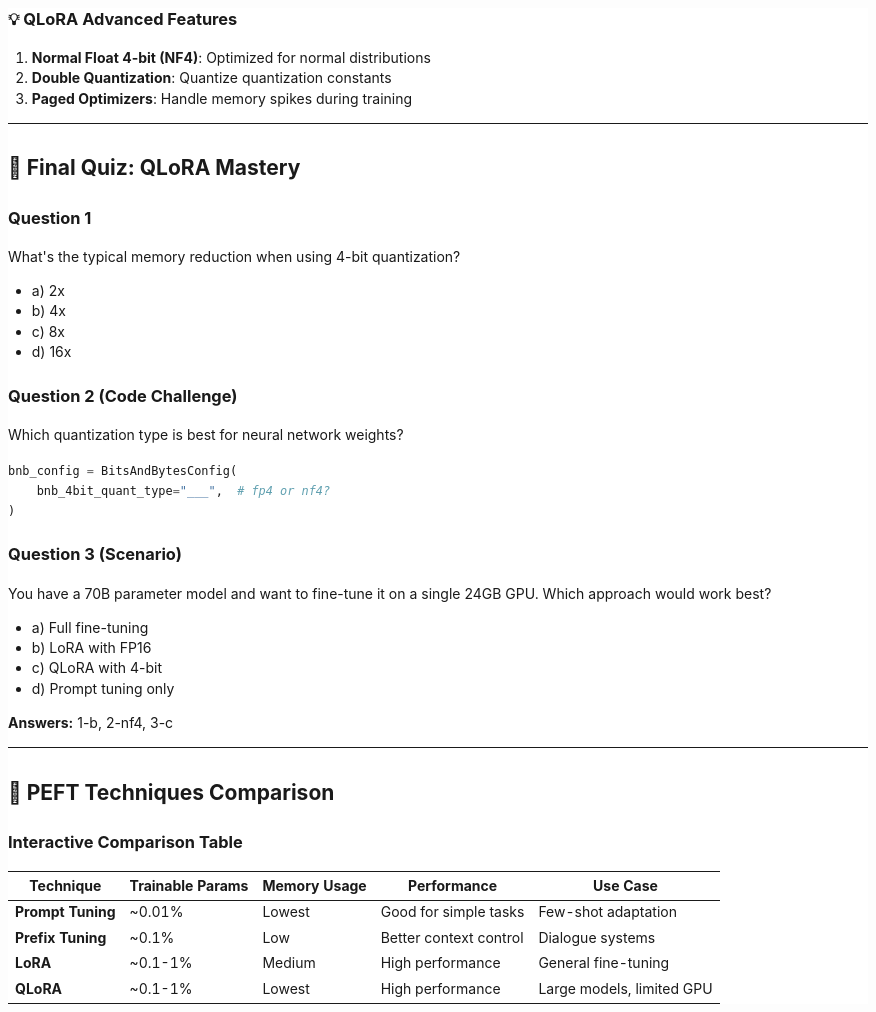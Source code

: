 ### 💡 QLoRA Advanced Features

1. **Normal Float 4-bit (NF4)**: Optimized for normal distributions
2. **Double Quantization**: Quantize quantization constants
3. **Paged Optimizers**: Handle memory spikes during training

---

## 🧠 Final Quiz: QLoRA Mastery

### Question 1
What's the typical memory reduction when using 4-bit quantization?
- a) 2x
- b) 4x
- c) 8x
- d) 16x

### Question 2 (Code Challenge)
Which quantization type is best for neural network weights?
```python
bnb_config = BitsAndBytesConfig(
    bnb_4bit_quant_type="___",  # fp4 or nf4?
)
```

### Question 3 (Scenario)
You have a 70B parameter model and want to fine-tune it on a single 24GB GPU. Which approach would work best?
- a) Full fine-tuning
- b) LoRA with FP16
- c) QLoRA with 4-bit
- d) Prompt tuning only

**Answers:** 1-b, 2-nf4, 3-c

---

## 🎯 PEFT Techniques Comparison

### Interactive Comparison Table

| Technique | Trainable Params | Memory Usage | Performance | Use Case |
|-----------|------------------|--------------|-------------|----------|
| **Prompt Tuning** | ~0.01% | Lowest | Good for simple tasks | Few-shot adaptation |
| **Prefix Tuning** | ~0.1% | Low | Better context control | Dialogue systems |
| **LoRA** | ~0.1-1% | Medium | High performance | General fine-tuning |
| **QLoRA** | ~0.1-1% | Lowest | High performance | Large models, limited GPU |

